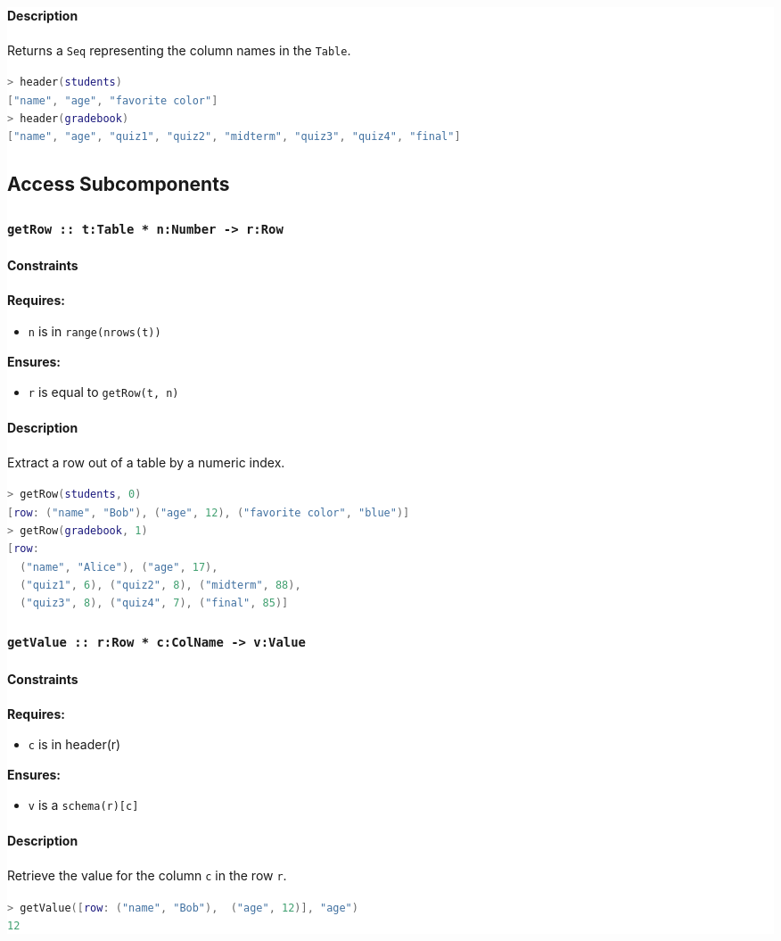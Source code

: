 #### Description

Returns a `Seq` representing the column names in the `Table`.

```lua
> header(students)
["name", "age", "favorite color"]
> header(gradebook)
["name", "age", "quiz1", "quiz2", "midterm", "quiz3", "quiz4", "final"]
```

## Access Subcomponents

### `getRow :: t:Table * n:Number -> r:Row`

#### Constraints

__Requires:__

* `n` is in `range(nrows(t))`

__Ensures:__

* `r` is equal to `getRow(t, n)`

#### Description

Extract a row out of a table by a numeric index. 

```lua
> getRow(students, 0)
[row: ("name", "Bob"), ("age", 12), ("favorite color", "blue")]
> getRow(gradebook, 1)
[row:
  ("name", "Alice"), ("age", 17),
  ("quiz1", 6), ("quiz2", 8), ("midterm", 88),
  ("quiz3", 8), ("quiz4", 7), ("final", 85)]
```

### `getValue :: r:Row * c:ColName -> v:Value`

#### Constraints

__Requires:__

* `c` is in header(r)

__Ensures:__

* `v` is a `schema(r)[c]`

#### Description

Retrieve the value for the column `c` in the row `r`.

```lua
> getValue([row: ("name", "Bob"),  ("age", 12)], "age")
12
```
